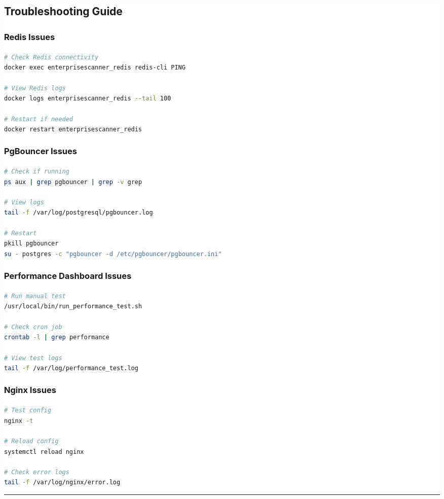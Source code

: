 ## Troubleshooting Guide

### Redis Issues
```bash
# Check Redis connectivity
docker exec enterprisescanner_redis redis-cli PING

# View Redis logs
docker logs enterprisescanner_redis --tail 100

# Restart if needed
docker restart enterprisescanner_redis
```

### PgBouncer Issues
```bash
# Check if running
ps aux | grep pgbouncer | grep -v grep

# View logs
tail -f /var/log/postgresql/pgbouncer.log

# Restart
pkill pgbouncer
su - postgres -c "pgbouncer -d /etc/pgbouncer/pgbouncer.ini"
```

### Performance Dashboard Issues
```bash
# Run manual test
/usr/local/bin/run_performance_test.sh

# Check cron job
crontab -l | grep performance

# View test logs
tail -f /var/log/performance_test.log
```

### Nginx Issues
```bash
# Test config
nginx -t

# Reload config
systemctl reload nginx

# Check error logs
tail -f /var/log/nginx/error.log
```

---